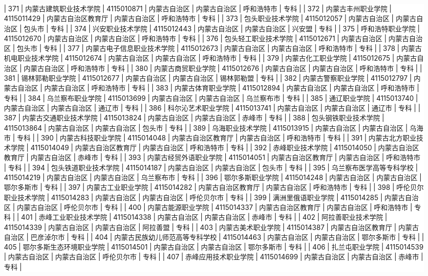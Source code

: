 |  371   |  内蒙古建筑职业技术学院          |  4115010871  |  内蒙古自治区          |  内蒙古自治区    |  呼和浩特市        |  专科  |
|  372   |  内蒙古丰州职业学院            |  4115011429  |  内蒙古自治区教育厅       |  内蒙古自治区    |  呼和浩特市        |  专科  |
|  373   |  包头职业技术学院             |  4115012057  |  内蒙古自治区          |  内蒙古自治区    |  包头市          |  专科  |
|  374   |  兴安职业技术学院             |  4115012443  |  内蒙古自治区          |  内蒙古自治区    |  兴安盟          |  专科  |
|  375   |  呼和浩特职业学院             |  4115012670  |  内蒙古自治区          |  内蒙古自治区    |  呼和浩特市        |  专科  |
|  376   |  包头轻工职业技术学院           |  4115012671  |  内蒙古自治区          |  内蒙古自治区    |  包头市          |  专科  |
|  377   |  内蒙古电子信息职业技术学院        |  4115012673  |  内蒙古自治区          |  内蒙古自治区    |  呼和浩特市        |  专科  |
|  378   |  内蒙古机电职业技术学院          |  4115012674  |  内蒙古自治区          |  内蒙古自治区    |  呼和浩特市        |  专科  |
|  379   |  内蒙古化工职业学院            |  4115012675  |  内蒙古自治区          |  内蒙古自治区    |  呼和浩特市        |  专科  |
|  380   |  内蒙古商贸职业学院            |  4115012676  |  内蒙古自治区          |  内蒙古自治区    |  呼和浩特市        |  专科  |
|  381   |  锡林郭勒职业学院             |  4115012677  |  内蒙古自治区          |  内蒙古自治区    |  锡林郭勒盟        |  专科  |
|  382   |  内蒙古警察职业学院            |  4115012797  |  内蒙古自治区          |  内蒙古自治区    |  呼和浩特市        |  专科  |
|  383   |  内蒙古体育职业学院            |  4115012894  |  内蒙古自治区          |  内蒙古自治区    |  呼和浩特市        |  专科  |
|  384   |  乌兰察布职业学院             |  4115013699  |  内蒙古自治区          |  内蒙古自治区    |  乌兰察布市        |  专科  |
|  385   |  通辽职业学院               |  4115013740  |  内蒙古自治区          |  内蒙古自治区    |  通辽市          |  专科  |
|  386   |  科尔沁艺术职业学院            |  4115013741  |  内蒙古自治区          |  内蒙古自治区    |  通辽市          |  专科  |
|  387   |  内蒙古交通职业技术学院          |  4115013824  |  内蒙古自治区          |  内蒙古自治区    |  赤峰市          |  专科  |
|  388   |  包头钢铁职业技术学院           |  4115013864  |  内蒙古自治区          |  内蒙古自治区    |  包头市          |  专科  |
|  389   |  乌海职业技术学院             |  4115013915  |  内蒙古自治区          |  内蒙古自治区    |  乌海市          |  专科  |
|  390   |  内蒙古科技职业学院            |  4115014048  |  内蒙古自治区教育厅       |  内蒙古自治区    |  呼和浩特市        |  专科  |
|  391   |  内蒙古北方职业技术学院          |  4115014049  |  内蒙古自治区教育厅       |  内蒙古自治区    |  呼和浩特市        |  专科  |
|  392   |  赤峰职业技术学院             |  4115014050  |  内蒙古自治区教育厅       |  内蒙古自治区    |  赤峰市          |  专科  |
|  393   |  内蒙古经贸外语职业学院          |  4115014051  |  内蒙古自治区教育厅       |  内蒙古自治区    |  呼和浩特市        |  专科  |
|  394   |  包头铁道职业技术学院           |  4115014187  |  内蒙古自治区          |  内蒙古自治区    |  包头市          |  专科  |
|  395   |  乌兰察布医学高等专科学校         |  4115014219  |  内蒙古自治区          |  内蒙古自治区    |  乌兰察布市        |  专科  |
|  396   |  鄂尔多斯职业学院             |  4115014248  |  内蒙古自治区          |  内蒙古自治区    |  鄂尔多斯市        |  专科  |
|  397   |  内蒙古工业职业学院            |  4115014282  |  内蒙古自治区教育厅       |  内蒙古自治区    |  呼和浩特市        |  专科  |
|  398   |  呼伦贝尔职业技术学院           |  4115014283  |  内蒙古自治区          |  内蒙古自治区    |  呼伦贝尔市        |  专科  |
|  399   |  满洲里俄语职业学院            |  4115014285  |  内蒙古自治区          |  内蒙古自治区    |  呼伦贝尔市        |  专科  |
|  400   |  内蒙古能源职业学院            |  4115014337  |  内蒙古自治区教育厅       |  内蒙古自治区    |  呼和浩特市        |  专科  |
|  401   |  赤峰工业职业技术学院           |  4115014338  |  内蒙古自治区          |  内蒙古自治区    |  赤峰市          |  专科  |
|  402   |  阿拉善职业技术学院            |  4115014339  |  内蒙古自治区          |  内蒙古自治区    |  阿拉善盟         |  专科  |
|  403   |  内蒙古美术职业学院            |  4115014387  |  内蒙古自治区教育厅       |  内蒙古自治区    |  巴彦淖尔市        |  专科  |
|  404   |  内蒙古民族幼儿师范高等专科学校      |  4115014463  |  内蒙古自治区          |  内蒙古自治区    |  鄂尔多斯市        |  专科  |
|  405   |  鄂尔多斯生态环境职业学院         |  4115014501  |  内蒙古自治区          |  内蒙古自治区    |  鄂尔多斯市        |  专科  |
|  406   |  扎兰屯职业学院              |  4115014539  |  内蒙古自治区          |  内蒙古自治区    |  呼伦贝尔市        |  专科  |
|  407   |  赤峰应用技术职业学院           |  4115014699  |  内蒙古自治区          |  内蒙古自治区    |  赤峰市          |  专科  |